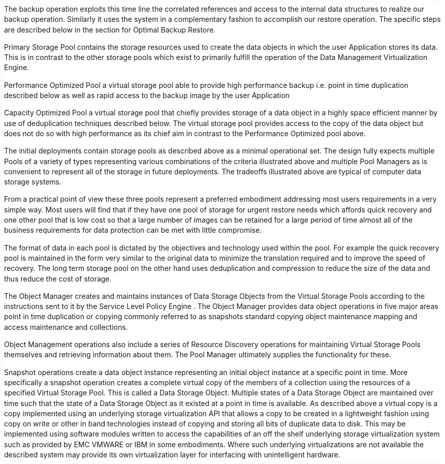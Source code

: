 The backup operation exploits this time line the correlated references and access to the internal data structures to realize our backup operation. Similarly it uses the system in a complementary fashion to accomplish our restore operation. The specific steps are described below in the section for Optimal Backup Restore. 

Primary Storage Pool contains the storage resources used to create the data objects in which the user Application stores its data. This is in contrast to the other storage pools which exist to primarily fulfill the operation of the Data Management Virtualization Engine.

Performance Optimized Pool a virtual storage pool able to provide high performance backup i.e. point in time duplication described below as well as rapid access to the backup image by the user Application

Capacity Optimized Pool a virtual storage pool that chiefly provides storage of a data object in a highly space efficient manner by use of deduplication techniques described below. The virtual storage pool provides access to the copy of the data object but does not do so with high performance as its chief aim in contrast to the Performance Optimized pool above.

The initial deployments contain storage pools as described above as a minimal operational set. The design fully expects multiple Pools of a variety of types representing various combinations of the criteria illustrated above and multiple Pool Managers as is convenient to represent all of the storage in future deployments. The tradeoffs illustrated above are typical of computer data storage systems.

From a practical point of view these three pools represent a preferred embodiment addressing most users requirements in a very simple way. Most users will find that if they have one pool of storage for urgent restore needs which affords quick recovery and one other pool that is low cost so that a large number of images can be retained for a large period of time almost all of the business requirements for data protection can be met with little compromise.

The format of data in each pool is dictated by the objectives and technology used within the pool. For example the quick recovery pool is maintained in the form very similar to the original data to minimize the translation required and to improve the speed of recovery. The long term storage pool on the other hand uses deduplication and compression to reduce the size of the data and thus reduce the cost of storage.

The Object Manager creates and maintains instances of Data Storage Objects from the Virtual Storage Pools according to the instructions sent to it by the Service Level Policy Engine . The Object Manager provides data object operations in five major areas point in time duplication or copying commonly referred to as snapshots standard copying object maintenance mapping and access maintenance and collections.

Object Management operations also include a series of Resource Discovery operations for maintaining Virtual Storage Pools themselves and retrieving information about them. The Pool Manager ultimately supplies the functionality for these.

Snapshot operations create a data object instance representing an initial object instance at a specific point in time. More specifically a snapshot operation creates a complete virtual copy of the members of a collection using the resources of a specified Virtual Storage Pool. This is called a Data Storage Object. Multiple states of a Data Storage Object are maintained over time such that the state of a Data Storage Object as it existed at a point in time is available. As described above a virtual copy is a copy implemented using an underlying storage virtualization API that allows a copy to be created in a lightweight fashion using copy on write or other in band technologies instead of copying and storing all bits of duplicate data to disk. This may be implemented using software modules written to access the capabilities of an off the shelf underlying storage virtualization system such as provided by EMC VMWARE or IBM in some embodiments. Where such underlying virtualizations are not available the described system may provide its own virtualization layer for interfacing with unintelligent hardware.
